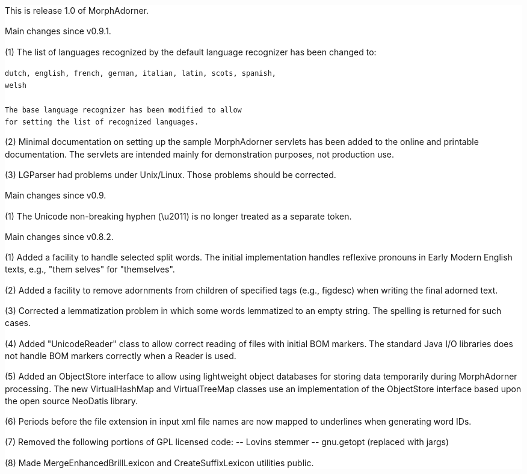 This is release 1.0 of MorphAdorner.

Main changes since v0.9.1.

(1)	The list of languages recognized by the default language
	recognizer has been changed to:

	dutch, english, french, german, italian, latin, scots, spanish,
	welsh

	The base language recognizer has been modified to allow
	for setting the list of recognized languages.

(2)	Minimal documentation on setting up the sample MorphAdorner
	servlets has been added to the online and printable documentation.
	The servlets are intended mainly for demonstration purposes,
	not production use.

(3)	LGParser had problems under Unix/Linux.  Those problems should be corrected.

Main changes since v0.9.

(1)	The Unicode non-breaking hyphen (\u2011) is no longer
	treated as a separate token.

Main changes since v0.8.2.

(1)	Added a facility to handle selected split words.
	The initial implementation handles reflexive pronouns
	in Early Modern English texts, e.g., "them selves" for
	"themselves".

(2)	Added a facility to remove adornments from children of
	specified tags (e.g., figdesc) when writing the final
	adorned text.

(3)	Corrected a lemmatization problem in which some words
	lemmatized to an empty string.  The spelling is returned
	for such cases.

(4)	Added "UnicodeReader" class to allow correct reading
	of files with initial BOM markers.  The standard Java
	I/O libraries does not handle BOM markers correctly
	when a Reader is used.

(5)	Added an ObjectStore interface to allow using lightweight
	object databases for storing data temporarily during
	MorphAdorner processing.  The new VirtualHashMap and VirtualTreeMap
	classes use an implementation of the ObjectStore interface
	based upon the open source NeoDatis library.

(6)	Periods before the file extension in input xml file names are
	now mapped to underlines when generating word IDs.

(7)	Removed the following portions of GPL licensed code:
	--	Lovins stemmer
	--	gnu.getopt (replaced with jargs)

(8)	Made MergeEnhancedBrillLexicon and CreateSuffixLexicon
	utilities public.
